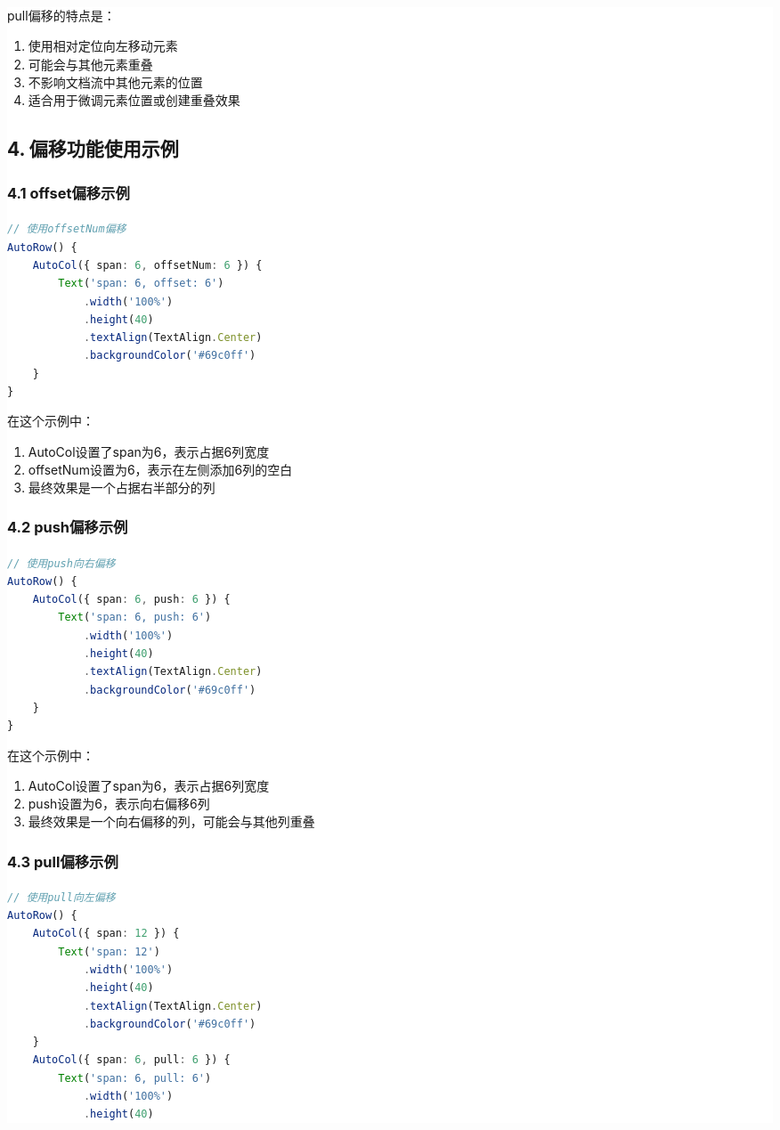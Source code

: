 pull偏移的特点是：

1. 使用相对定位向左移动元素
2. 可能会与其他元素重叠
3. 不影响文档流中其他元素的位置
4. 适合用于微调元素位置或创建重叠效果

## 4. 偏移功能使用示例

### 4.1 offset偏移示例

```typescript
// 使用offsetNum偏移
AutoRow() {
    AutoCol({ span: 6, offsetNum: 6 }) {
        Text('span: 6, offset: 6')
            .width('100%')
            .height(40)
            .textAlign(TextAlign.Center)
            .backgroundColor('#69c0ff')
    }
}
```

在这个示例中：

1. AutoCol设置了span为6，表示占据6列宽度
2. offsetNum设置为6，表示在左侧添加6列的空白
3. 最终效果是一个占据右半部分的列

### 4.2 push偏移示例

```typescript
// 使用push向右偏移
AutoRow() {
    AutoCol({ span: 6, push: 6 }) {
        Text('span: 6, push: 6')
            .width('100%')
            .height(40)
            .textAlign(TextAlign.Center)
            .backgroundColor('#69c0ff')
    }
}
```

在这个示例中：

1. AutoCol设置了span为6，表示占据6列宽度
2. push设置为6，表示向右偏移6列
3. 最终效果是一个向右偏移的列，可能会与其他列重叠

### 4.3 pull偏移示例

```typescript
// 使用pull向左偏移
AutoRow() {
    AutoCol({ span: 12 }) {
        Text('span: 12')
            .width('100%')
            .height(40)
            .textAlign(TextAlign.Center)
            .backgroundColor('#69c0ff')
    }
    AutoCol({ span: 6, pull: 6 }) {
        Text('span: 6, pull: 6')
            .width('100%')
            .height(40)
```